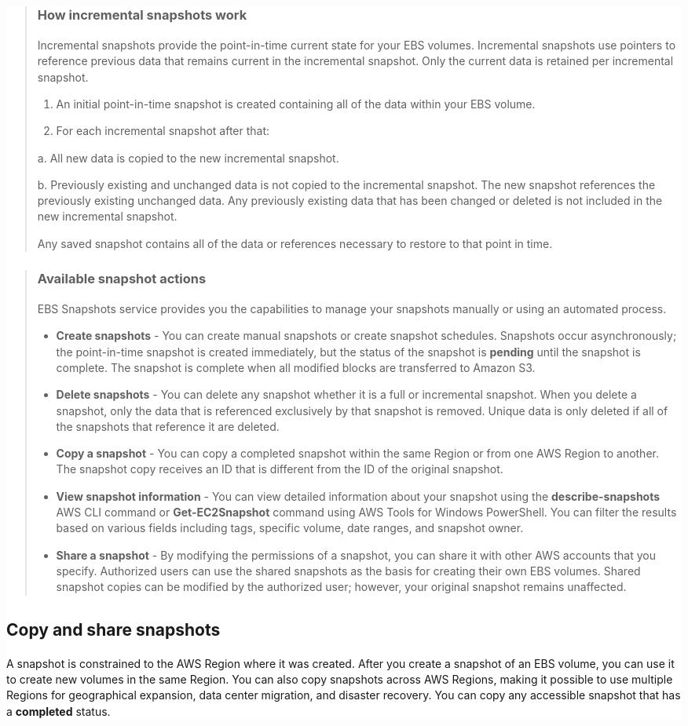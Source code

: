 > ### How incremental snapshots work
>
> Incremental snapshots provide the point-in-time current state for your EBS volumes. Incremental snapshots use pointers to reference previous data that remains current in the incremental snapshot. Only the current data is retained per incremental snapshot.
>
> 1. An initial point-in-time snapshot is created containing all of the data within your EBS volume.
>
> 2. For each incremental snapshot after that:
>
>   a. All new data is copied to the new incremental snapshot.
>
>   b. Previously existing and unchanged data is not copied to the incremental snapshot. The new snapshot references the previously existing unchanged data. Any previously existing data that has been changed or deleted is not included in the new incremental snapshot.
>
> Any saved snapshot contains all of the data or references necessary to restore to that point in time.

> ### Available snapshot actions
>
> EBS Snapshots service provides you the capabilities to manage your snapshots manually or using an automated process.
>
> * **Create snapshots** - You can create manual snapshots or create snapshot schedules. Snapshots occur asynchronously; the point-in-time snapshot is created immediately, but the status of the snapshot is **pending** until the snapshot is complete. The snapshot is complete when all modified blocks are transferred to Amazon S3.
>
> * **Delete snapshots** - You can delete any snapshot whether it is a full or incremental snapshot. When you delete a snapshot, only the data that is referenced exclusively by that snapshot is removed. Unique data is only deleted if all of the snapshots that reference it are deleted.
>
> * **Copy a snapshot** - You can copy a completed snapshot within the same Region or from one AWS Region to another. The snapshot copy receives an ID that is different from the ID of the original snapshot.
>
> * **View snapshot information** - You can view detailed information about your snapshot using the **describe-snapshots** AWS CLI command or **Get-EC2Snapshot** command using AWS Tools for Windows PowerShell. You can filter the results based on various fields including tags, specific volume, date ranges, and snapshot owner.
>
> * **Share a snapshot** - By modifying the permissions of a snapshot, you can share it with other AWS accounts that you specify. Authorized users can use the shared snapshots as the basis for creating their own EBS volumes. Shared snapshot copies can be modified by the authorized user; however, your original snapshot remains unaffected.

## Copy and share snapshots

A snapshot is constrained to the AWS Region where it was created. After you create a snapshot of an EBS volume, you can use it to create new volumes in the same Region. You can also copy snapshots across AWS Regions, making it possible to use multiple Regions for geographical expansion, data center migration, and disaster recovery. You can copy any accessible snapshot that has a **completed** status.
